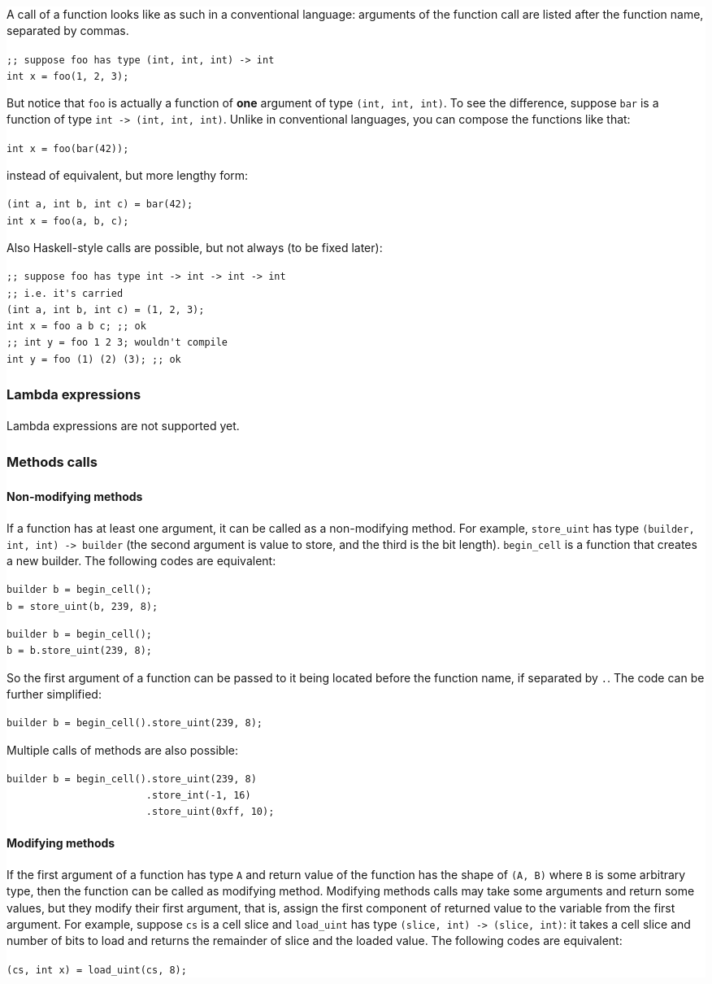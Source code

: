 A call of a function looks like as such in a conventional language: arguments of the function call are listed after the function name, separated by commas.
```
;; suppose foo has type (int, int, int) -> int
int x = foo(1, 2, 3);
```

But notice that `foo` is actually a function of **one** argument of type `(int, int, int)`. To see the difference, suppose `bar` is a function of type `int -> (int, int, int)`. Unlike in conventional languages, you can compose the functions like that:
```
int x = foo(bar(42));
```
instead of equivalent, but more lengthy form:
```
(int a, int b, int c) = bar(42);
int x = foo(a, b, c);
```

Also Haskell-style calls are possible, but not always (to be fixed later):
```
;; suppose foo has type int -> int -> int -> int
;; i.e. it's carried
(int a, int b, int c) = (1, 2, 3);
int x = foo a b c; ;; ok
;; int y = foo 1 2 3; wouldn't compile
int y = foo (1) (2) (3); ;; ok
```
### Lambda expressions
Lambda expressions are not supported yet.
### Methods calls
#### Non-modifying methods
If a function has at least one argument, it can be called as a non-modifying method. For example, `store_uint` has type `(builder, int, int) -> builder` (the second argument is value to store, and the third is the bit length). `begin_cell` is a function that creates a new builder. The following codes are equivalent:
```
builder b = begin_cell();
b = store_uint(b, 239, 8);
```
```
builder b = begin_cell();
b = b.store_uint(239, 8);
```
So the first argument of a function can be passed to it being located before the function name, if separated by `.`. The code can be further simplified:
```
builder b = begin_cell().store_uint(239, 8);
```
Multiple calls of methods are also possible:
```
builder b = begin_cell().store_uint(239, 8)
                        .store_int(-1, 16)
                        .store_uint(0xff, 10);
```
#### Modifying methods
If the first argument of a function has type `A` and return value of the function has the shape of `(A, B)` where `B` is some arbitrary type, then the function can be called as modifying method. Modifying methods calls may take some arguments and return some values, but they modify their first argument, that is, assign the first component of returned value to the variable from the first argument. For example, suppose `cs` is a cell slice and `load_uint` has type `(slice, int) -> (slice, int)`: it takes a cell slice and number of bits to load and returns the remainder of slice and the loaded value. The following codes are equivalent:
```
(cs, int x) = load_uint(cs, 8);
```